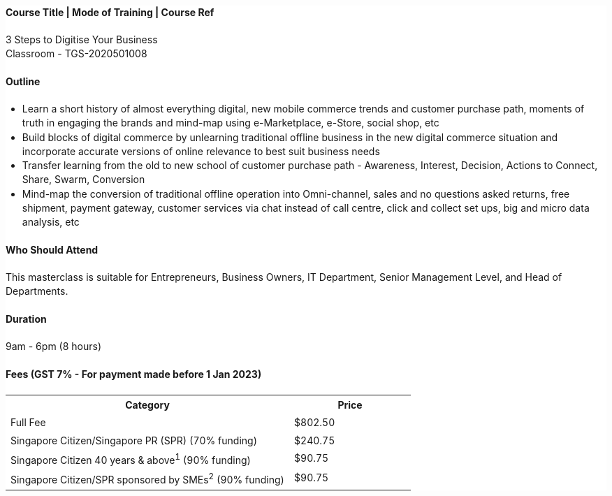 <h4>Course Title | Mode of Training | Course Ref</h4>

<p>3 Steps to Digitise Your Business
<br>Classroom - TGS-2020501008</p>

<h4>Outline</h4>
<ul>
<li>Learn a short history of almost everything digital, new mobile commerce trends and customer
purchase path, moments of truth in engaging the brands and mind-map using e-Marketplace,
e-Store, social shop, etc</li>
<li>Build blocks of digital commerce by unlearning traditional offline business in the new digital
commerce situation and incorporate accurate versions of online relevance to best suit business
needs</li>
<li>Transfer learning from the old to new school of customer purchase path - Awareness, Interest,
Decision, Actions to Connect, Share, Swarm, Conversion</li>
<li>Mind-map the conversion of traditional offline operation into Omni-channel, sales and no
questions asked returns, free shipment, payment gateway, customer services via chat instead of
call centre, click and collect set ups, big and micro data analysis, etc</li>
</ul>

<h4>Who Should Attend</h4>
<p>This masterclass is suitable for Entrepreneurs, Business Owners, IT Department, Senior Management Level, and Head of Departments.</p>

<h4>Duration</h4>
<p>9am - 6pm (8 hours)</p>

<h4>Fees (GST 7% - For payment made before 1 Jan 2023)</h4>

<center>
<table style="width:100%;">
<tr>
<th style="width:70%;">Category</th>
<th style="width:30%:">Price</th>
</tr>

<tr>
<td>Full Fee</td>
<td>$802.50</td>
</tr>

<tr>
<td>Singapore Citizen/Singapore PR (SPR) (70% funding)</td>
<td>$240.75</td>
</tr>

<tr>
<td>Singapore Citizen 40 years & above<sup>1</sup> (90% funding)</td>
<td>$90.75</td>
</tr>

<tr>
<td>Singapore Citizen/SPR sponsored by SMEs<sup>2</sup> (90% funding)</td>
<td>$90.75</td>
</tr>
